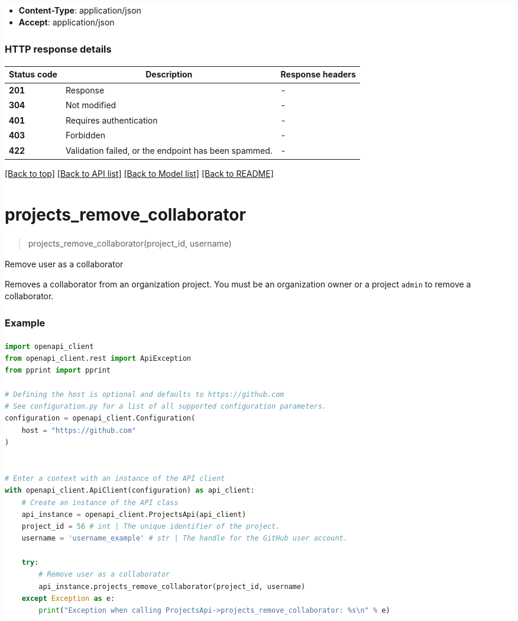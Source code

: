  - **Content-Type**: application/json
 - **Accept**: application/json

### HTTP response details

| Status code | Description | Response headers |
|-------------|-------------|------------------|
**201** | Response |  -  |
**304** | Not modified |  -  |
**401** | Requires authentication |  -  |
**403** | Forbidden |  -  |
**422** | Validation failed, or the endpoint has been spammed. |  -  |

[[Back to top]](#) [[Back to API list]](../README.md#documentation-for-api-endpoints) [[Back to Model list]](../README.md#documentation-for-models) [[Back to README]](../README.md)

# **projects_remove_collaborator**
> projects_remove_collaborator(project_id, username)

Remove user as a collaborator

Removes a collaborator from an organization project. You must be an organization owner or a project `admin` to remove a collaborator.

### Example


```python
import openapi_client
from openapi_client.rest import ApiException
from pprint import pprint

# Defining the host is optional and defaults to https://github.com
# See configuration.py for a list of all supported configuration parameters.
configuration = openapi_client.Configuration(
    host = "https://github.com"
)


# Enter a context with an instance of the API client
with openapi_client.ApiClient(configuration) as api_client:
    # Create an instance of the API class
    api_instance = openapi_client.ProjectsApi(api_client)
    project_id = 56 # int | The unique identifier of the project.
    username = 'username_example' # str | The handle for the GitHub user account.

    try:
        # Remove user as a collaborator
        api_instance.projects_remove_collaborator(project_id, username)
    except Exception as e:
        print("Exception when calling ProjectsApi->projects_remove_collaborator: %s\n" % e)
```

